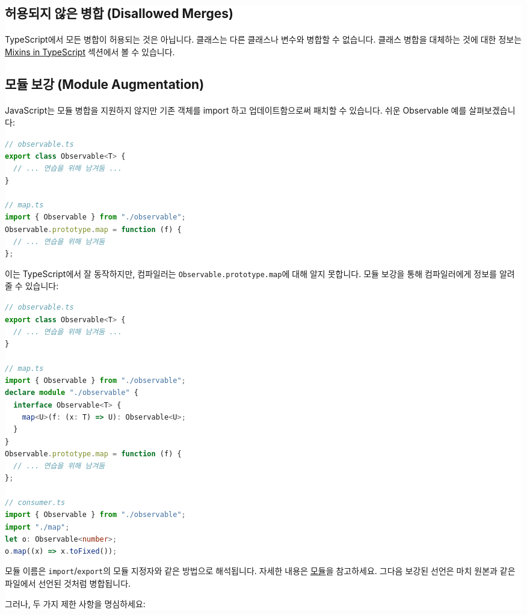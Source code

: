 ## 허용되지 않은 병합 (Disallowed Merges)

TypeScript에서 모든 병합이 허용되는 것은 아닙니다. 클래스는 다른 클래스나 변수와 병합할 수 없습니다. 클래스 병합을 대체하는 것에 대한 정보는 [Mixins in TypeScript](/docs/handbook/mixins.html) 섹션에서 볼 수 있습니다. 

## 모듈 보강 (Module Augmentation)

JavaScript는 모듈 병합을 지원하지 않지만 기존 객체를 import 하고 업데이트함으로써 패치할 수 있습니다. 쉬운 Observable 예를 살펴보겠습니다:

```ts
// observable.ts
export class Observable<T> {
  // ... 연습을 위해 남겨둠 ...
}

// map.ts
import { Observable } from "./observable";
Observable.prototype.map = function (f) {
  // ... 연습을 위해 남겨둠
};
```

이는 TypeScript에서 잘 동작하지만, 컴파일러는 `Observable.prototype.map`에 대해 알지 못합니다. 모듈 보강을 통해 컴파일러에게 정보를 알려줄 수 있습니다:

```ts
// observable.ts
export class Observable<T> {
  // ... 연습을 위해 남겨둠 ...
}

// map.ts
import { Observable } from "./observable";
declare module "./observable" {
  interface Observable<T> {
    map<U>(f: (x: T) => U): Observable<U>;
  }
}
Observable.prototype.map = function (f) {
  // ... 연습을 위해 남겨둠
};

// consumer.ts
import { Observable } from "./observable";
import "./map";
let o: Observable<number>;
o.map((x) => x.toFixed());
```

모듈 이름은  `import`/`export`의 모듈 지정자와 같은 방법으로 해석됩니다. 자세한 내용은  [모듈](/docs/handbook/modules.html)을 참고하세요. 그다음 보강된 선언은 마치 원본과 같은 파일에서 선언된 것처럼 병합됩니다.

그러나, 두 가지 제한 사항을 명심하세요:
